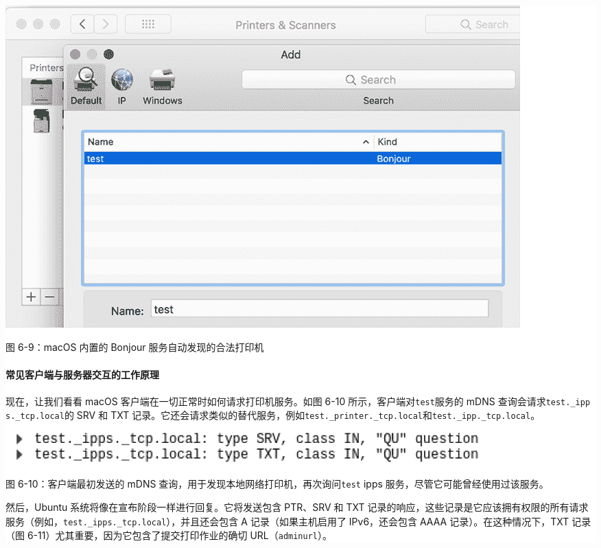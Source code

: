 ![f06009](img/f06009.png)

图 6-9：macOS 内置的 Bonjour 服务自动发现的合法打印机

#### 常见客户端与服务器交互的工作原理

现在，让我们看看 macOS 客户端在一切正常时如何请求打印机服务。如图 6-10 所示，客户端对`test`服务的 mDNS 查询会请求`test._ipps._tcp.local`的 SRV 和 TXT 记录。它还会请求类似的替代服务，例如`test._printer._tcp.local`和`test._ipp._tcp.local`。

![f06010](img/f06010.png)

图 6-10：客户端最初发送的 mDNS 查询，用于发现本地网络打印机，再次询问`test` ipps 服务，尽管它可能曾经使用过该服务。

然后，Ubuntu 系统将像在宣布阶段一样进行回复。它将发送包含 PTR、SRV 和 TXT 记录的响应，这些记录是它应该拥有权限的所有请求服务（例如，`test._ipps._tcp.local`），并且还会包含 A 记录（如果主机启用了 IPv6，还会包含 AAAA 记录）。在这种情况下，TXT 记录（图 6-11）尤其重要，因为它包含了提交打印作业的确切 URL（`adminurl`）。
